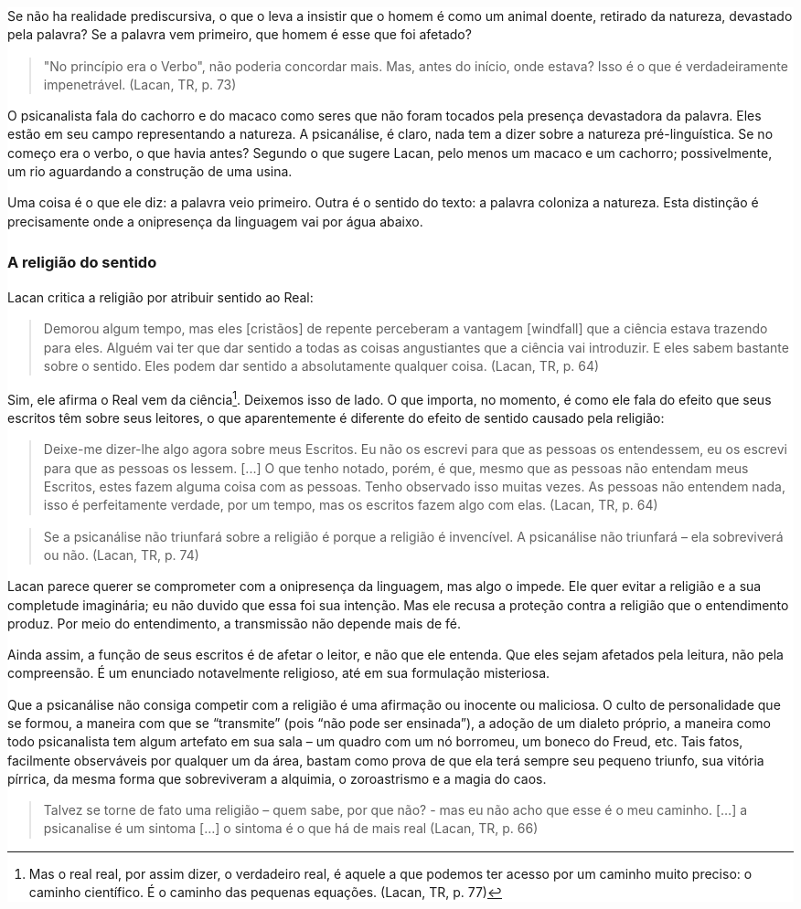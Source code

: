Se não ha realidade prediscursiva, o que o leva a insistir que o homem é como um animal doente, retirado da natureza, devastado pela palavra? Se a palavra vem primeiro, que homem é esse que foi afetado?

> "No princípio era o Verbo", não poderia concordar mais. Mas, antes do início, onde estava? Isso é o que é verdadeiramente impenetrável. (Lacan, TR, p. 73)

O psicanalista fala do cachorro e do macaco como seres que não foram tocados pela presença devastadora da palavra. Eles estão em seu campo representando a natureza. A psicanálise, é claro, nada tem a dizer sobre a natureza pré-linguística. Se no começo era o verbo, o que havia antes? Segundo o que sugere Lacan, pelo menos um macaco e um cachorro; possivelmente, um rio aguardando a construção de uma usina.

Uma coisa é o que ele diz: a palavra veio primeiro. Outra é o sentido do texto: a palavra coloniza a natureza. Esta distinção é precisamente onde a onipresença da linguagem vai por água abaixo.

### A religião do sentido

Lacan critica a religião por atribuir sentido ao Real:

> Demorou algum tempo, mas eles [cristãos] de repente perceberam a vantagem [windfall] que a ciência estava trazendo para eles. Alguém vai ter que dar sentido a todas as coisas angustiantes que a ciência vai introduzir. E eles sabem bastante sobre o sentido. Eles podem dar sentido a absolutamente qualquer coisa. (Lacan, TR, p. 64)

Sim, ele afirma o Real vem da ciência[^12]. Deixemos isso de lado. O que importa, no momento, é como ele fala do efeito que seus escritos têm sobre seus leitores, o que aparentemente é diferente do efeito de sentido causado pela religião:

> Deixe-me dizer-lhe algo agora sobre meus Escritos. Eu não os escrevi para que as pessoas os entendessem, eu os escrevi para que as pessoas os lessem. [...] O que tenho notado, porém, é que, mesmo que as pessoas não entendam meus Escritos, estes fazem alguma coisa com as pessoas. Tenho observado isso muitas vezes. As pessoas não entendem nada, isso é perfeitamente verdade, por um tempo, mas os escritos fazem algo com elas. (Lacan, TR, p. 64)

> Se a psicanálise não triunfará sobre a religião é porque a religião é invencível. A psicanálise não triunfará – ela sobreviverá ou não. (Lacan, TR, p. 74)

Lacan parece querer se comprometer com a onipresença da linguagem, mas algo o impede. Ele quer evitar a religião e a sua completude imaginária; eu não duvido que essa foi sua intenção. Mas ele recusa a proteção contra a religião que o entendimento produz. Por meio do entendimento, a transmissão não depende mais de fé.

Ainda assim, a função de seus escritos é de afetar o leitor, e não que ele entenda. Que eles sejam afetados pela leitura, não pela compreensão. É um enunciado notavelmente religioso, até em sua formulação misteriosa.

Que a psicanálise não consiga competir com a religião é uma afirmação ou inocente ou maliciosa. O culto de personalidade que se formou, a maneira com que se “transmite” (pois “não pode ser ensinada”), a adoção de um dialeto próprio, a maneira como todo psicanalista tem algum artefato em sua sala – um quadro com um nó borromeu, um boneco do Freud, etc. Tais fatos, facilmente observáveis por qualquer um da área, bastam como prova de que ela terá sempre seu pequeno triunfo, sua vitória pírrica, da mesma forma que sobreviveram a alquimia, o zoroastrismo e a magia do caos.

> Talvez se torne de fato uma religião – quem sabe, por que não? - mas eu não acho que esse é o meu caminho. […] a psicanalise é um sintoma […] o sintoma é o que há de mais real (Lacan, TR, p. 66)


[^1]: Conforme indicado nas referências, TR indica o texto “O Triunfo da Religião”. Entendo a ironia de usar um sistema de referência desse (em vez de um mais anônimo, como o da APA) em um texto que argumenta que devemos parar de tratar Lacan como excepcional. Para mim é ainda mais revoltante ter de usar 3 datas diferentes como costuma-se fazer (Lacan, 1964-1965/2013).
[^2]: Na filosofia continental, mais familiar ao psicanalista, isso pode ser exemplificado por Deleuze: “A filosofia sempre se ocupou de conceitos, fazer filosofia é tentar inventar ou criar conceitos. Ocorre que os conceitos têm vários aspectos possíveis. Por muito tempo eles foram usados para determinar o que uma coisa é (essência). Nós, ao contrário, nos interessamos pelas circunstâncias de uma coisa; em que casos, onde e quando, como, etc.? Para nós, o conceito deve dizer o acontecimento, e não mais a essência.” (Deleuze, 1992, p. 37)
[^3]: Parte da onipresença da linguagem é o fato de que se você só leu (ou foi induzido a ler) Freud na vida, tudo que se pareça com o que ele dizia vai ativar sua intuição sobre o que é verdadeiro. O nível de afetividade dos psicanalistas em relação ao Freud dispensa comentários. [Edward Bernays][1], criador das “relações públicas” e notável explorador no marketing da ideia de que as pessoas consumem por desejo e não por necessidade, era sobrinho do Freud. Ele entendeu o potencial dos afetos e o usou pra transformar a opinião pública sobre produtos e mesmo sobre governos. Pelo menos, ele admitiu que o que estava fazendo era manipulação. Enquanto isso, intuir que o Real é inefável é considerado um tipo de libertação. Sabe quem mais estava se libertando? As sufragistas fumando suas “tochas da liberdade” – um projeto de Bernays para aumentar a venda de cigarros.
[^4]: Gostaria de reiterar que eu acho esse tipo de exegese uma perda de tempo. São poucos os casos em que caçar citações para argumentar o que Lacan “realmente disse” é uma investigação útil.  A análise daquilo que os lacanianos falam é, possivelmente, mais útil, na medida em que nos revela o que está sendo feito hoje.
[^5]: “É justo que pareça novo que eu me tenha referido ao sujeito, quando é do inconsciente que se trata. Acreditei ter conseguido fazer vocês sentirem que tudo isto se passa no mesmo lugar, no lugar do sujeito que – da experiência cartesiana, reduzindo a um ponto o fundamento da certeza inaugural – tomou um valor arquimédico, se é que foi esse mesmo o ponto de apoio que permitiu a direção inteiramente outra que tomou a ciência, nominalmente a partir de Newton.” (Lacan, S11, p. 45).
[^6]: Ele também fala que “o real real, a dizer, o verdadeiro real, é o único que nós conseguimos acessar, por um caminho preciso: o caminho científico. É o caminho das pequenas equações.” (Lacan, TR, p. 77). Um bom exemplo de porque eu não levaria a sério algo só porque aparece no texto lacaniano. Mas é engraçado ver isso em comparação com a citação dos autores lacanianos sobre a magia da psicanálise (Santos &  Santiago, 2012, p. 8). Mágico é falar coisas contraditórias e os seus seguidores acreditarem em todas ao mesmo tempo.
[^7]: “Pai, não vês, estou queimando. Esta frase, ela própria é uma tocha –  ela sozinha põe fogo onde cai –  e não vemos o que queima, pois a chama nos cega sobre o fato de que o fogo pega no Unterlegt, no Untertragen no real. (Lacan, S11, p. 59)
[^8]: Ver [Jaspers com Lacan][3].
[^9]: “É totalmente superficial afirmar que só existe um pensamento conceitual, e que a outra alternativa seria um experienciar emocional difuso. Antes de todo compreender e vivência há ainda alguma coisa” (Heidegger apud Graña, 2016, p. 75)
[^10]: “O primeiro nível do conhecer, fundamental para Aristóteles, é a sensação, contato imediato com o mundo, que não está espontaneamente articulada num simbolismo como o da língua, nem requer um fundamento de discurso e raciocínio.” (Granger, 1994, p. 24)
[^11]: Ver, por exemplo, Goldenberg (1995) ou Dor (1991). Este último, comento [aqui][4].
[^12]: Mas o real real, por assim dizer, o verdadeiro real, é aquele a que podemos ter acesso por um caminho muito preciso: o caminho científico. É o caminho das pequenas equações. (Lacan, TR, p. 77)
[^13]: “Ficam dominados pela angústia quando pensam no que é educar. Há toneladas de remédios para essa ansiedade, em particular um certo número de ‘concepções do homem’, concepções da natureza humana.” (Lacan, TR, p. 56)
[^14]: “Dediquei um ano inteiro do meu seminário a explicar a relação que brota do fato da existência dessa função completamente nova que é a função analítica” (Lacan, TR, p. 57)
[^15]: “Sense perceptions can be and often are false and deceptive, however real they may appear to us. Where there is realization outside the senses it is infallible. It is proved not by extraneous evidence but in the transformed conduct and character of those who have felt the real presence of God within. […] I confess that I have no argument to convince through reason. Faith transcends reason. All that I can advise is not to attempt the impossible.” (Gandhi, 1931)
[^16]: “se me perguntassem […] o que há de novo em psicanálise, eu lhes responderia: Freud.” (Green, 1990, p. 1).
[^17]: A expressão hegemônica “descoberta freudiana” é uma evidência do que está em jogo aqui. Uma realidade desvelada, e não um sistema construído. Uma realidade Outra, inefável, transcendental, que Freud desvelou, tornando-a comensurável com o discurso normal e, portanto, constituindo A Realidade como ela é, em toda a sua brutalidade.
[^18]: “Jamais fui sensível à superação da metafísica ou à morte da filosofia, e nunca fiz um drama da renúncia ao Todo, ao Uno, ao sujeito. Não rompi com uma espécie de empirismo, que faz uma exposição direta dos conceitos. Não passei pela estrutura, nem pela lingüística ou a psicanálise, pela ciência ou mesmo pela história, porque penso que a filosofia tem sua matéria-prima que lhe permite entrar em relações exteriores, tanto mais necessárias, com essas outras disciplinas. Talvez seja isso que Foucault queria dizer [com ‘um dia talvez o século será deleuzeano’]: eu não era o melhor, porém o mais ingênuo, uma espécie de arte bruta, por assim dizer; não o mais profundo, porém o mais inocente (o mais desprovido de culpa por ‘fazer filosofia’).” (Deleuze, 1992, p. 111).
[^19]: "uma vida de plenitude nirvânica, já dizia Freud, só seria encontrada em útero ou na morte. Onde só há satisfação não há mais desejo e, na falta do desejo, a vida acaba” Vera Iaconelli, em seu [instagram][#].
[1]: https://en.m.wikipedia.org/wiki/Edward_Bernays 
[2]: https://en.wikipedia.org/wiki/Platonic_realism 
[3]: https://gustavocosta.psc.br/jaspers-com-lacan/ 
[4]: https://gustavocosta.psc.br/psicanalidades-psicanalismo-perversao-e-ideologia/ 
[5]: https://en.wikipedia.org/wiki/Knight_of_faith 
[6]: https://www.imdb.com/title/tt1189073/ 
[7]: https://www.cs.utexas.edu/users/EWD/transcriptions/EWD03xx/EWD340.html
[8]: https://www.youtube.com/watch?v=UEkaKjUG7fY 
